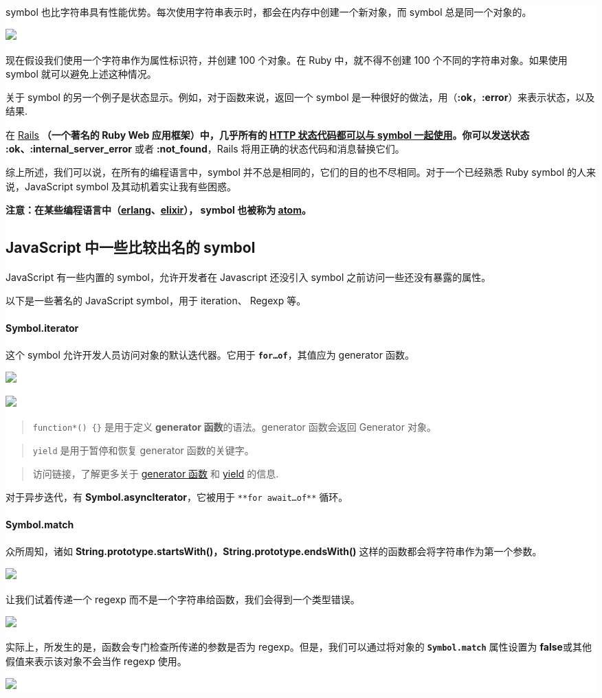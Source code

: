 symbol 也比字符串具有性能优势。每次使用字符串表示时，都会在内存中创建一个新对象，而 symbol 总是同一个对象的。

![](https://cdn-images-1.medium.com/max/4744/1*3qvoL8xoQD4H5As3u-j87g.png)

现在假设我们使用一个字符串作为属性标识符，并创建 100 个对象。在 Ruby 中，就不得不创建 100 个不同的字符串对象。如果使用 symbol 就可以避免上述这种情况。

关于 symbol 的另一个例子是状态显示。例如，对于函数来说，返回一个 symbol 是一种很好的做法，用（**:ok**，**:error**）来表示状态，以及结果.

在 [Rails](https://rubyonrails.org/) **（一个著名的 Ruby Web 应用框架）**中，几乎所有的 [HTTP 状态代码都可以与 symbol 一起使用](https://gist.github.com/mlanett/a31c340b132ddefa9cca)。你可以发送状态 **:ok**、**:internal_server_error** 或者 **:not_found**，Rails 将用正确的状态代码和消息替换它们。

综上所述，我们可以说，在所有的编程语言中，symbol 并不总是相同的，它们的目的也不尽相同。对于一个已经熟悉 Ruby symbol 的人来说，JavaScript symbol 及其动机着实让我有些困惑。

**注意：在某些编程语言中（[erlang](https://www.erlang.org/)、[elixir](https://elixir-lang.org/)）， symbol 也被称为 [atom](https://elixir-lang.org/getting-started/basic-types.html#atoms)。**

## JavaScript 中一些比较出名的 symbol

JavaScript 有一些内置的 symbol，允许开发者在 Javascript 还没引入 symbol 之前访问一些还没有暴露的属性。

以下是一些著名的 JavaScript symbol，用于 iteration、 Regexp 等。

#### Symbol.iterator

这个 symbol 允许开发人员访问对象的默认迭代器。它用于 **`for…of`**，其值应为 generator 函数。

![](https://cdn-images-1.medium.com/max/4224/1*pTFWK26OfUHMKysmg36Zlg.png)

![](https://cdn-images-1.medium.com/max/5520/1*qYvPQJVoT5tQKCjoQ5Hkuw.png)

> `function*() {}` 是用于定义 **generator 函数**的语法。generator 函数会返回 Generator 对象。

> `yield` 是用于暂停和恢复 generator 函数的关键字。

> 访问链接，了解更多关于 [generator 函数](https://developer.mozilla.org/en-US/docs/Web/JavaScript/Reference/Statements/function*) 和 [yield](https://developer.mozilla.org/en-US/docs/Web/JavaScript/Reference/Operators/yield) 的信息.

对于异步迭代，有 **Symbol.asyncIterator**，它被用于 `**for await…of**` 循环。

#### Symbol.match

众所周知，诸如 **String.prototype.startsWith()，String.prototype.endsWith()** 这样的函数都会将字符串作为第一个参数。

![](https://cdn-images-1.medium.com/max/4656/1*ZQnSSyo2bD95Xo--mJDK3g.png)

让我们试着传递一个 regexp 而不是一个字符串给函数，我们会得到一个类型错误。

![](https://cdn-images-1.medium.com/max/6552/1*mVSJ9mZR6eiVxa_wt0piLw.png)

实际上，所发生的是，函数会专门检查所传递的参数是否为 regexp。但是，我们可以通过将对象的 **`Symbol.match`** 属性设置为 **false**或其他假值来表示该对象不会当作 regexp 使用。

![](https://cdn-images-1.medium.com/max/5256/1*bE28F0Oz0o5Sl6LGuHVR4Q.png)
